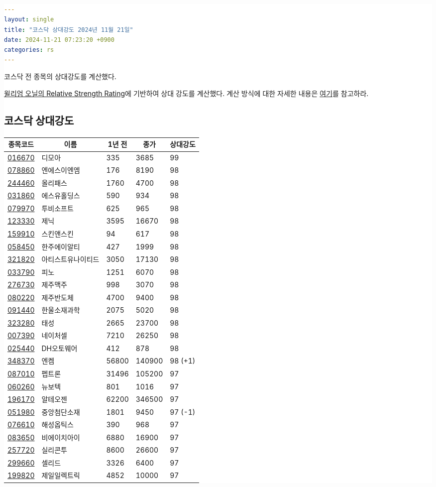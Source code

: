 ```yaml
---
layout: single
title: "코스닥 상대강도 2024년 11월 21일"
date: 2024-11-21 07:23:20 +0900
categories: rs
---
```

코스닥 전 종목의 상대강도를 계산했다.

[윌리엄 오닐의 Relative Strength Rating](https://www.williamoneil.com/proprietary-ratings-and-rankings/)에 기반하여 상대 강도를 계산했다.
계산 방식에 대한 자세한 내용은 [여기](https://dalinaum.github.io/investment/2024/08/26/how-i-calculated-relative-strength.html)를 참고하라.

## 코스닥 상대강도

|종목코드|이름|1년 전|종가|상대강도|
|------|---|-----|--|------|
|[016670](https://finance.daum.net/quotes/A016670)|디모아|335|3685|99 |
|[078860](https://finance.daum.net/quotes/A078860)|엔에스이엔엠|176|8190|98 |
|[244460](https://finance.daum.net/quotes/A244460)|올리패스|1760|4700|98 |
|[031860](https://finance.daum.net/quotes/A031860)|에스유홀딩스|590|934|98 |
|[079970](https://finance.daum.net/quotes/A079970)|투비소프트|625|965|98 |
|[123330](https://finance.daum.net/quotes/A123330)|제닉|3595|16670|98 |
|[159910](https://finance.daum.net/quotes/A159910)|스킨앤스킨|94|617|98 |
|[058450](https://finance.daum.net/quotes/A058450)|한주에이알티|427|1999|98 |
|[321820](https://finance.daum.net/quotes/A321820)|아티스트유나이티드|3050|17130|98 |
|[033790](https://finance.daum.net/quotes/A033790)|피노|1251|6070|98 |
|[276730](https://finance.daum.net/quotes/A276730)|제주맥주|998|3070|98 |
|[080220](https://finance.daum.net/quotes/A080220)|제주반도체|4700|9400|98 |
|[091440](https://finance.daum.net/quotes/A091440)|한울소재과학|2075|5020|98 |
|[323280](https://finance.daum.net/quotes/A323280)|태성|2665|23700|98 |
|[007390](https://finance.daum.net/quotes/A007390)|네이처셀|7210|26250|98 |
|[025440](https://finance.daum.net/quotes/A025440)|DH오토웨어|412|878|98 |
|[348370](https://finance.daum.net/quotes/A348370)|엔켐|56800|140900|98 (+1)|
|[087010](https://finance.daum.net/quotes/A087010)|펩트론|31496|105200|97 |
|[060260](https://finance.daum.net/quotes/A060260)|뉴보텍|801|1016|97 |
|[196170](https://finance.daum.net/quotes/A196170)|알테오젠|62200|346500|97 |
|[051980](https://finance.daum.net/quotes/A051980)|중앙첨단소재|1801|9450|97 (-1)|
|[076610](https://finance.daum.net/quotes/A076610)|해성옵틱스|390|968|97 |
|[083650](https://finance.daum.net/quotes/A083650)|비에이치아이|6880|16900|97 |
|[257720](https://finance.daum.net/quotes/A257720)|실리콘투|8600|26600|97 |
|[299660](https://finance.daum.net/quotes/A299660)|셀리드|3326|6400|97 |
|[199820](https://finance.daum.net/quotes/A199820)|제일일렉트릭|4852|10000|97 |